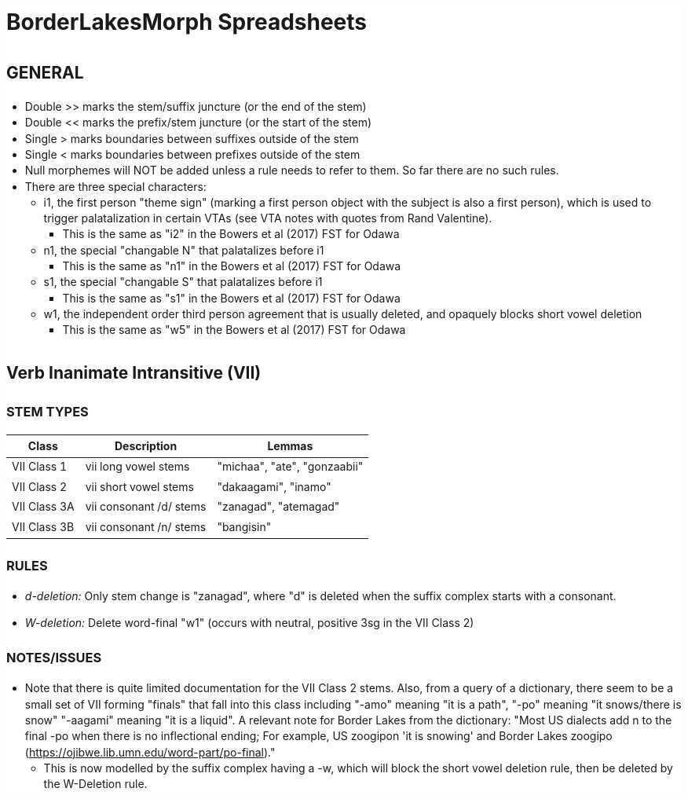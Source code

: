 # BorderLakesMorph Spreadsheets

## GENERAL
*	Double \>\> marks the stem/suffix juncture (or the end of the stem)
*	Double \<\< marks the prefix/stem juncture (or the start of the stem)
*	Single \> marks boundaries between suffixes outside of the stem
*	Single \< marks boundaries between prefixes outside of the stem
*	Null morphemes will NOT be added unless a rule needs to refer to them. So far there are no such rules.
*	There are three special characters:
	*	i1, the first person "theme sign" (marking a first person object with the subject is also a first person), which is used to trigger palatalization in certain VTAs (see VTA notes with quotes from Rand Valentine).
		*	This is the same as "i2" in the Bowers et al (2017) FST for Odawa
	*	n1, the special "changable N" that palatalizes before i1
 		*	This is the same as "n1" in the Bowers et al (2017) FST for Odawa
	*	s1, the special "changable S" that palatalizes before i1
 		*	This is the same as "s1" in the Bowers et al (2017) FST for Odawa
	*	w1, the independent order third person agreement that is usually deleted, and opaquely blocks short vowel deletion
 		*	This is the same as "w5" in the Bowers et al (2017) FST for Odawa

## Verb Inanimate Intransitive (VII)

### STEM TYPES

| Class       | Description                  | Lemmas                             |
|-------------|------------------------------|-----------------------------------|
| VII Class 1 | vii long vowel stems         | "michaa", "ate", "gonzaabii"      |
| VII Class 2 | vii short vowel stems        | "dakaagami", "inamo"              |
| VII Class 3A | vii consonant /d/ stems      | "zanagad", "atemagad"             |
| VII Class 3B | vii consonant /n/ stems      | "bangisin"                        |


### RULES

- _d-deletion:_ Only stem change is "zanagad", where "d" is deleted when the suffix complex starts with a consonant.

- _W-deletion:_ Delete word-final "w1" (occurs with neutral, positive 3sg in the VII Class 2)

### NOTES/ISSUES

- Note that there is quite limited documentation for the VII Class 2 stems. Also, from a query of a dictionary, there seem to be a small set of VII forming "finals" that fall into this class including "-amo" meaning "it is a path", "-po" meaning "it snows/there is snow"  "-aagami" meaning "it is a liquid". A relevant note for Border Lakes from the dictionary: "Most US dialects add n to the final -po when there is no inflectional ending; For example, US zoogipon 'it is snowing' and Border Lakes zoogipo (https://ojibwe.lib.umn.edu/word-part/po-final)."
	- This is now modelled by the suffix complex having a -w, which will block the short vowel deletion rule, then be deleted by the W-Deletion rule. 
